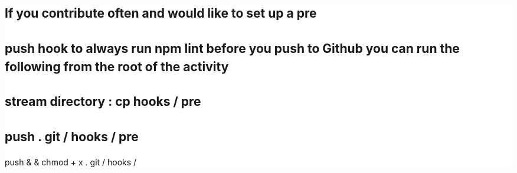 If
you
contribute
often
and
would
like
to
set
up
a
pre
-
push
hook
to
always
run
npm
lint
before
you
push
to
Github
you
can
run
the
following
from
the
root
of
the
activity
-
stream
directory
:
cp
hooks
/
pre
-
push
.
git
/
hooks
/
pre
-
push
&
&
chmod
+
x
.
git
/
hooks
/